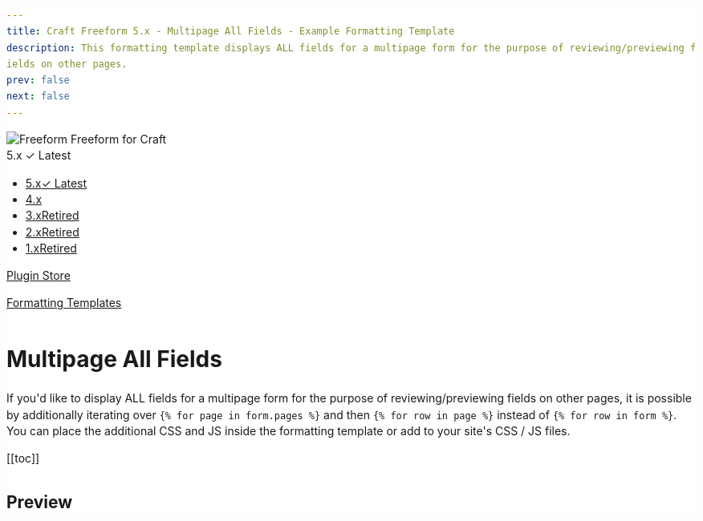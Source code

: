 ```yaml
---
title: Craft Freeform 5.x - Multipage All Fields - Example Formatting Template
description: This formatting template displays ALL fields for a multipage form for the purpose of reviewing/previewing fields on other pages.
prev: false
next: false
---
```


<meta property="og:image" content="https://docs.solspace.com/extras/social/craft/freeform/freeform.png" />

<div id="pr-heading">
    <img src="https://docs.solspace.com/extras/icons/products/freeform-icon.png" alt="Freeform" class="pr-image">
    <span class="pr-name">Freeform</span>
    <span class="pr-category">for Craft</span>
    <div class="pr-v-wrapper">
        <div class="pr-v">
            <span class="pr-v-v">5.x</span>
            <span class="pr-v-type pr-latest">✓ Latest</span>
            <span class="pr-v-arrow arrow down"></span>
        </div>
        <ul class="pr-v-list">
            <li><a href="/craft/freeform/v5/">5.x<span class="pr-v-type pr-latest">✓ Latest</span></a></li>
            <li><a href="/craft/freeform/v4/">4.x</a></li>
            <li><a href="/craft/freeform/v3/">3.x<span class="pr-v-type pr-retired">Retired</span></a></li>
            <li><a href="/craft/freeform/v2/">2.x<span class="pr-v-type pr-retired">Retired</span></a></li>
            <li><a href="/craft/freeform/v1/">1.x<span class="pr-v-type pr-retired">Retired</span></a></li>
        </ul>
    </div>
    <div class="pr-buy">
        <a href="https://plugins.craftcms.com/freeform" class="button button-blue"><span class="external-url">Plugin Store</span></a>
    </div>
</div>

<span class="page-section"><a href="/craft/freeform/v5/templates/formatting/">Formatting Templates</a></span>

# Multipage All Fields <Badge type="feature" text="New in 5.0+" />

If you'd like to display ALL fields for a multipage form for the purpose of reviewing/previewing fields on other pages, it is possible by additionally iterating over `{% for page in form.pages %}` and then `{% for row in page %}` instead of `{% for row in form %}`. You can place the additional CSS and JS inside the formatting template or add to your site's CSS / JS files.


[[toc]]


## Preview
